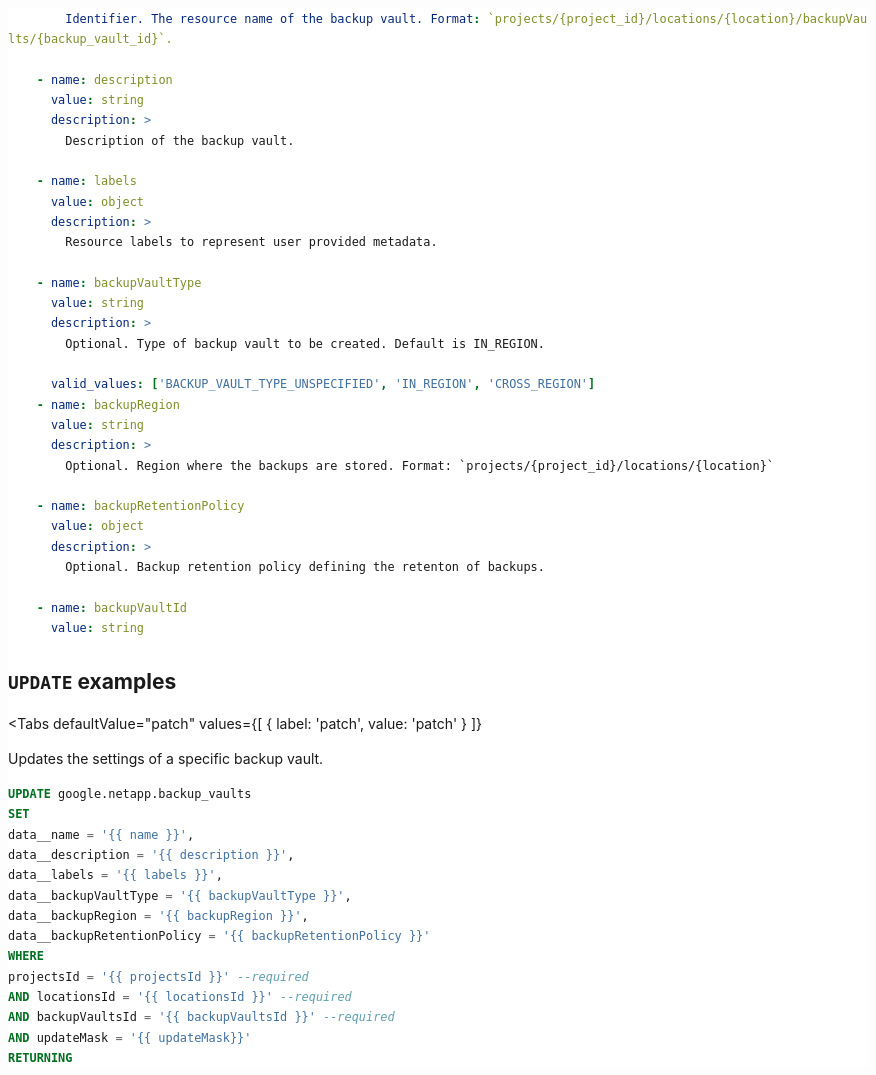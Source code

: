 ```yaml
        Identifier. The resource name of the backup vault. Format: `projects/{project_id}/locations/{location}/backupVaults/{backup_vault_id}`.
        
    - name: description
      value: string
      description: >
        Description of the backup vault.
        
    - name: labels
      value: object
      description: >
        Resource labels to represent user provided metadata.
        
    - name: backupVaultType
      value: string
      description: >
        Optional. Type of backup vault to be created. Default is IN_REGION.
        
      valid_values: ['BACKUP_VAULT_TYPE_UNSPECIFIED', 'IN_REGION', 'CROSS_REGION']
    - name: backupRegion
      value: string
      description: >
        Optional. Region where the backups are stored. Format: `projects/{project_id}/locations/{location}`
        
    - name: backupRetentionPolicy
      value: object
      description: >
        Optional. Backup retention policy defining the retenton of backups.
        
    - name: backupVaultId
      value: string
```
</TabItem>
</Tabs>


## `UPDATE` examples

<Tabs
    defaultValue="patch"
    values={[
        { label: 'patch', value: 'patch' }
    ]}
>
<TabItem value="patch">

Updates the settings of a specific backup vault.

```sql
UPDATE google.netapp.backup_vaults
SET 
data__name = '{{ name }}',
data__description = '{{ description }}',
data__labels = '{{ labels }}',
data__backupVaultType = '{{ backupVaultType }}',
data__backupRegion = '{{ backupRegion }}',
data__backupRetentionPolicy = '{{ backupRetentionPolicy }}'
WHERE 
projectsId = '{{ projectsId }}' --required
AND locationsId = '{{ locationsId }}' --required
AND backupVaultsId = '{{ backupVaultsId }}' --required
AND updateMask = '{{ updateMask}}'
RETURNING
```